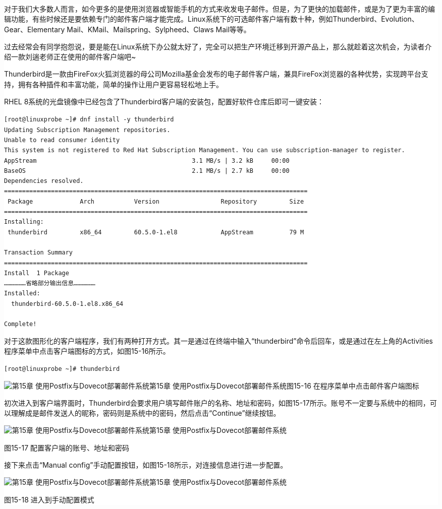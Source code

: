 对于我们大多数人而言，如今更多的是使用浏览器或智能手机的方式来收发电子邮件。但是，为了更快的加载邮件，或是为了更为丰富的编辑功能，有些时候还是要依赖专门的邮件客户端才能完成。Linux系统下的可选邮件客户端有数十种，例如Thunderbird、Evolution、Gear、Elementary Mail、KMail、Mailspring、Sylpheed、Claws Mail等等。

过去经常会有同学抱怨说，要是能在Linux系统下办公就太好了，完全可以把生产环境迁移到开源产品上，那么就趁着这次机会，为读者介绍一款刘遄老师正在使用的邮件客户端吧~

Thunderbird是一款由FireFox火狐浏览器的母公司Mozilla基金会发布的电子邮件客户端，兼具FireFox浏览器的各种优势，实现跨平台支持，拥有各种插件和丰富功能，简单的操作让用户更容易轻松地上手。

RHEL 8系统的光盘镜像中已经包含了Thunderbird客户端的安装包，配置好软件仓库后即可一键安装：

```
[root@linuxprobe ~]# dnf install -y thunderbird
Updating Subscription Management repositories.
Unable to read consumer identity
This system is not registered to Red Hat Subscription Management. You can use subscription-manager to register.
AppStream                                           3.1 MB/s | 3.2 kB     00:00    
BaseOS                                              2.1 MB/s | 2.7 kB     00:00    
Dependencies resolved.
====================================================================================
 Package             Arch           Version                 Repository         Size
====================================================================================
Installing:
 thunderbird         x86_64         60.5.0-1.el8            AppStream          79 M

Transaction Summary
====================================================================================
Install  1 Package
………………省略部分输出信息………………
Installed:
  thunderbird-60.5.0-1.el8.x86_64                                                   

Complete!
```

对于这款图形化的客户端程序，我们有两种打开方式。其一是通过在终端中输入“thunderbird”命令后回车，或是通过在左上角的Activities程序菜单中点击客户端图标的方式，如图15-16所示。

```
[root@linuxprobe ~]# thunderbird
```

![第15章 使用Postfix与Dovecot部署邮件系统第15章 使用Postfix与Dovecot部署邮件系统](https://www.linuxprobe.com/wp-content/uploads/2021/03/1-40-1024x614.png)图15-16 在程序菜单中点击邮件客户端图标

初次进入到客户端界面时，Thunderbird会要求用户填写邮件账户的名称、地址和密码，如图15-17所示。账号不一定要与系统中的相同，可以理解成是邮件发送人的昵称，密码则是系统中的密码，然后点击“Continue”继续按钮。

![第15章 使用Postfix与Dovecot部署邮件系统第15章 使用Postfix与Dovecot部署邮件系统](https://www.linuxprobe.com/wp-content/uploads/2021/03/2-32.png)

图15-17 配置客户端的账号、地址和密码

接下来点击“Manual config”手动配置按钮，如图15-18所示，对连接信息进行进一步配置。

![第15章 使用Postfix与Dovecot部署邮件系统第15章 使用Postfix与Dovecot部署邮件系统](https://www.linuxprobe.com/wp-content/uploads/2021/03/3-13.png)

图15-18 进入到手动配置模式
